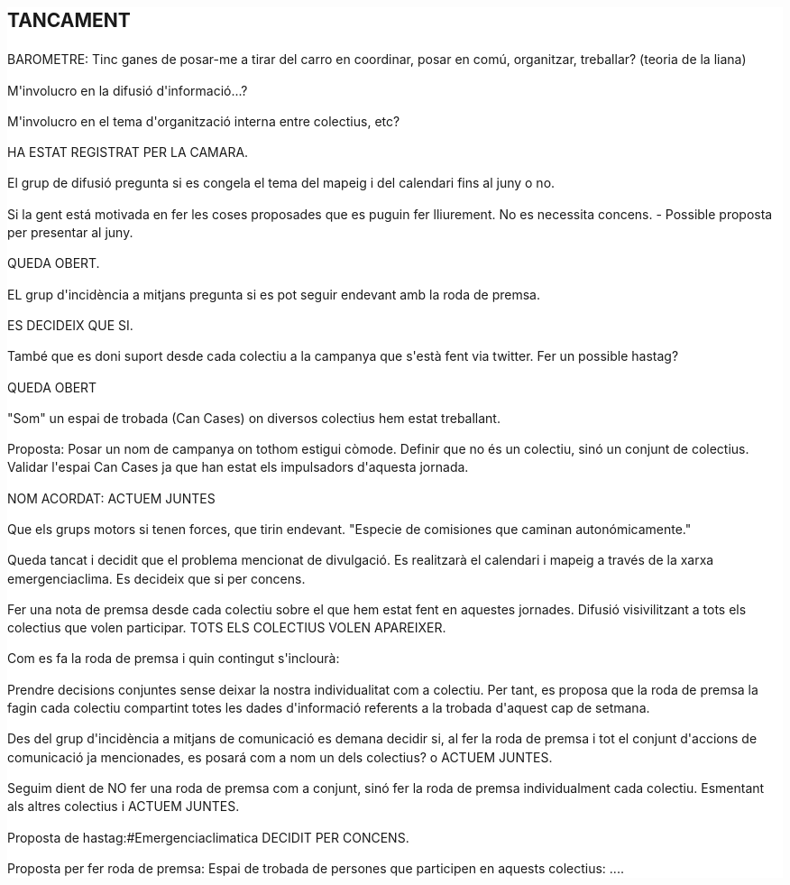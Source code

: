 ## TANCAMENT

BAROMETRE: Tinc ganes de posar-me a tirar del carro en coordinar, posar en comú, organitzar, treballar? (teoria de la liana)

M'involucro en la difusió d'informació...?

M'involucro en el tema d'organització interna entre colectius, etc?

HA ESTAT REGISTRAT PER LA CAMARA. 

El grup de difusió pregunta si es congela el tema del mapeig i del calendari fins al juny o no. 

Si la gent está motivada en fer les coses proposades que es puguin fer lliurement. No es necessita concens. - Possible proposta per presentar al juny. 

QUEDA OBERT.

EL grup d'incidència a mitjans pregunta si es pot seguir endevant amb la roda de premsa. 

ES DECIDEIX QUE SI. 

També que es doni suport desde cada colectiu a la campanya que s'està fent via twitter. Fer un possible hastag? 

QUEDA OBERT

"Som" un espai de trobada (Can Cases) on diversos colectius hem estat treballant.

Proposta: Posar un nom de campanya on tothom estigui còmode. Definir que no és un colectiu, sinó un conjunt de colectius. Validar l'espai Can Cases ja que han estat els impulsadors d'aquesta jornada. 

NOM ACORDAT: ACTUEM JUNTES

Que els grups motors si tenen forces, que tirin endevant. "Especie de comisiones que caminan autonómicamente."

Queda tancat i decidit que el problema mencionat de divulgació. Es realitzarà el calendari i mapeig a través de la xarxa emergenciaclima. Es decideix que si per concens. 

Fer una nota de premsa desde cada colectiu sobre el que hem estat fent en aquestes jornades. Difusió visivilitzant a tots els colectius que volen participar. TOTS ELS COLECTIUS VOLEN APAREIXER. 

Com es fa la roda de premsa i quin contingut s'inclourà:

Prendre decisions conjuntes sense deixar la nostra individualitat com a colectiu. Per tant, es proposa que la roda de premsa la fagin cada colectiu compartint totes les dades d'informació referents a la trobada d'aquest cap de setmana.

Des del grup d'incidència a mitjans de comunicació es demana decidir si, al fer la roda de premsa i tot el conjunt d'accions de comunicació ja mencionades, es posará com a nom un dels colectius? o ACTUEM JUNTES. 

Seguim dient de NO fer una roda de premsa com a conjunt, sinó fer la roda de premsa individualment cada colectiu. Esmentant als altres colectius i ACTUEM JUNTES.

Proposta de hastag:#Emergenciaclimatica 
DECIDIT PER CONCENS. 

Proposta per fer roda de premsa: Espai de trobada de persones que participen en aquests colectius: .... 
